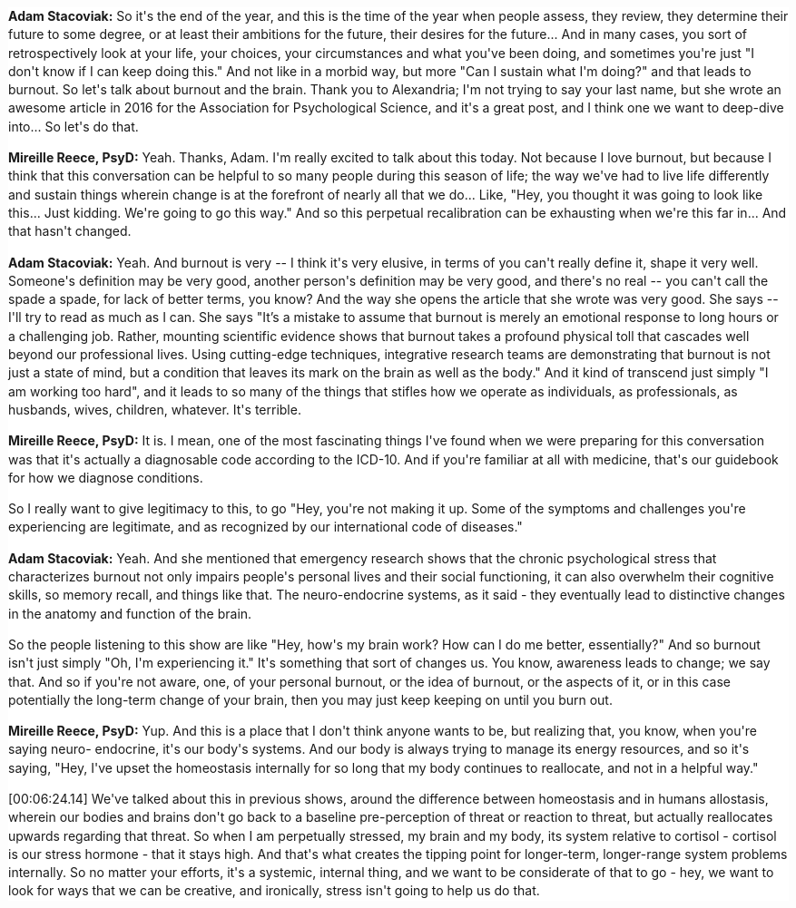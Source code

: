 **Adam Stacoviak:** So it's the end of the year, and this is the time of the year when people assess, they review, they determine their future to some degree, or at least their ambitions for the future, their desires for the future... And in many cases, you sort of retrospectively look at your life, your choices, your circumstances and what you've been doing, and sometimes you're just "I don't know if I can keep doing this." And not like in a morbid way, but more "Can I sustain what I'm doing?" and that leads to burnout. So let's talk about burnout and the brain. Thank you to Alexandria; I'm not trying to say your last name, but she wrote an awesome article in 2016 for the Association for Psychological Science, and it's a great post, and I think one we want to deep-dive into... So let's do that.

**Mireille Reece, PsyD:** Yeah. Thanks, Adam. I'm really excited to talk about this today. Not because I love burnout, but because I think that this conversation can be helpful to so many people during this season of life; the way we've had to live life differently and sustain things wherein change is at the forefront of nearly all that we do... Like, "Hey, you thought it was going to look like this... Just kidding. We're going to go this way." And so this perpetual recalibration can be exhausting when we're this far in... And that hasn't changed.

**Adam Stacoviak:** Yeah. And burnout is very -- I think it's very elusive, in terms of you can't really define it, shape it very well. Someone's definition may be very good, another person's definition may be very good, and there's no real -- you can't call the spade a spade, for lack of better terms, you know? And the way she opens the article that she wrote was very good. She says -- I'll try to read as much as I can. She says "It’s a mistake to assume that burnout is merely an emotional response to long hours or a challenging job. Rather, mounting scientific evidence shows that burnout takes a profound physical toll that cascades well beyond our professional lives. Using cutting-edge techniques, integrative research teams are demonstrating that burnout is not just a state of mind, but a condition that leaves its mark on the brain as well as the body." And it kind of transcend just simply "I am working too hard", and it leads to so many of the things that stifles how we operate as individuals, as professionals, as husbands, wives, children, whatever. It's terrible.

**Mireille Reece, PsyD:** It is. I mean, one of the most fascinating things I've found when we were preparing for this conversation was that it's actually a diagnosable code according to the ICD-10. And if you're familiar at all with medicine, that's our guidebook for how we diagnose conditions.

So I really want to give legitimacy to this, to go "Hey, you're not making it up. Some of the symptoms and challenges you're experiencing are legitimate, and as recognized by our international code of diseases."

**Adam Stacoviak:** Yeah. And she mentioned that emergency research shows that the chronic psychological stress that characterizes burnout not only impairs people's personal lives and their social functioning, it can also overwhelm their cognitive skills, so memory recall, and things like that. The neuro-endocrine systems, as it said - they eventually lead to distinctive changes in the anatomy and function of the brain.

So the people listening to this show are like "Hey, how's my brain work? How can I do me better, essentially?" And so burnout isn't just simply "Oh, I'm experiencing it." It's something that sort of changes us. You know, awareness leads to change; we say that. And so if you're not aware, one, of your personal burnout, or the idea of burnout, or the aspects of it, or in this case potentially the long-term change of your brain, then you may just keep keeping on until you burn out.

**Mireille Reece, PsyD:** Yup. And this is a place that I don't think anyone wants to be, but realizing that, you know, when you're saying neuro- endocrine, it's our body's systems. And our body is always trying to manage its energy resources, and so it's saying, "Hey, I've upset the homeostasis internally for so long that my body continues to reallocate, and not in a helpful way."

\[00:06:24.14\] We've talked about this in previous shows, around the difference between homeostasis and in humans allostasis, wherein our bodies and brains don't go back to a baseline pre-perception of threat or reaction to threat, but actually reallocates upwards regarding that threat. So when I am perpetually stressed, my brain and my body, its system relative to cortisol - cortisol is our stress hormone - that it stays high. And that's what creates the tipping point for longer-term, longer-range system problems internally. So no matter your efforts, it's a systemic, internal thing, and we want to be considerate of that to go - hey, we want to look for ways that we can be creative, and ironically, stress isn't going to help us do that.
